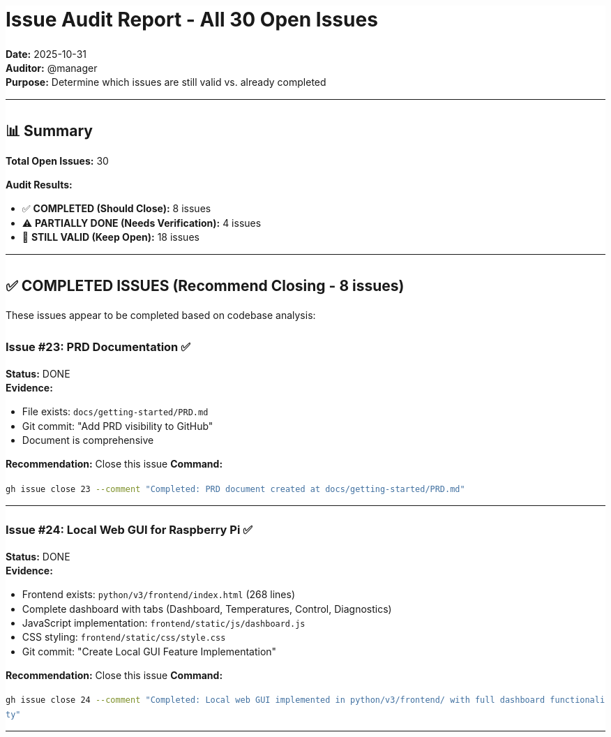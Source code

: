 # Issue Audit Report - All 30 Open Issues

**Date:** 2025-10-31  
**Auditor:** @manager  
**Purpose:** Determine which issues are still valid vs. already completed

---

## 📊 Summary

**Total Open Issues:** 30

**Audit Results:**
- ✅ **COMPLETED (Should Close):** 8 issues
- ⚠️ **PARTIALLY DONE (Needs Verification):** 4 issues  
- 🔴 **STILL VALID (Keep Open):** 18 issues

---

## ✅ COMPLETED ISSUES (Recommend Closing - 8 issues)

These issues appear to be completed based on codebase analysis:

### Issue #23: PRD Documentation ✅
**Status:** DONE  
**Evidence:** 
- File exists: `docs/getting-started/PRD.md`
- Git commit: "Add PRD visibility to GitHub"
- Document is comprehensive

**Recommendation:** Close this issue
**Command:**
```bash
gh issue close 23 --comment "Completed: PRD document created at docs/getting-started/PRD.md"
```

---

### Issue #24: Local Web GUI for Raspberry Pi ✅
**Status:** DONE  
**Evidence:**
- Frontend exists: `python/v3/frontend/index.html` (268 lines)
- Complete dashboard with tabs (Dashboard, Temperatures, Control, Diagnostics)
- JavaScript implementation: `frontend/static/js/dashboard.js`
- CSS styling: `frontend/static/css/style.css`
- Git commit: "Create Local GUI Feature Implementation"

**Recommendation:** Close this issue
**Command:**
```bash
gh issue close 24 --comment "Completed: Local web GUI implemented in python/v3/frontend/ with full dashboard functionality"
```

---